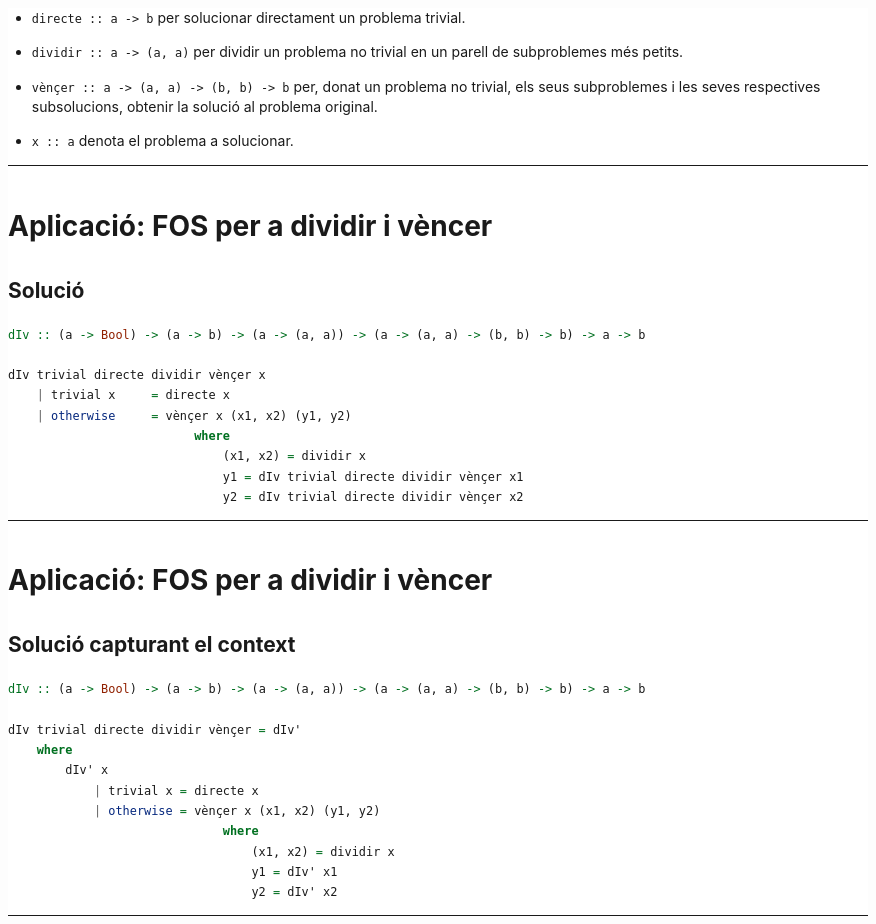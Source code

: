 - `directe :: a -> b` per solucionar directament un problema trivial.

- `dividir :: a -> (a, a)` per dividir un problema no trivial en un parell de subproblemes més petits.

- `vènçer :: a -> (a, a) -> (b, b) -> b` per, donat un problema no trivial, els seus subproblemes i les seves respectives subsolucions, obtenir la solució al problema original.

- `x :: a` denota el problema a solucionar.


---

# Aplicació: FOS per a dividir i vèncer

## Solució

```haskell
dIv :: (a -> Bool) -> (a -> b) -> (a -> (a, a)) -> (a -> (a, a) -> (b, b) -> b) -> a -> b

dIv trivial directe dividir vènçer x
    | trivial x     = directe x
    | otherwise     = vènçer x (x1, x2) (y1, y2)
                          where
                              (x1, x2) = dividir x
                              y1 = dIv trivial directe dividir vènçer x1
                              y2 = dIv trivial directe dividir vènçer x2

```

---

# Aplicació: FOS per a dividir i vèncer

## Solució capturant el context


```haskell
dIv :: (a -> Bool) -> (a -> b) -> (a -> (a, a)) -> (a -> (a, a) -> (b, b) -> b) -> a -> b

dIv trivial directe dividir vènçer = dIv'
    where
        dIv' x
            | trivial x = directe x
            | otherwise = vènçer x (x1, x2) (y1, y2)
                              where
                                  (x1, x2) = dividir x
                                  y1 = dIv' x1
                                  y2 = dIv' x2
```



---